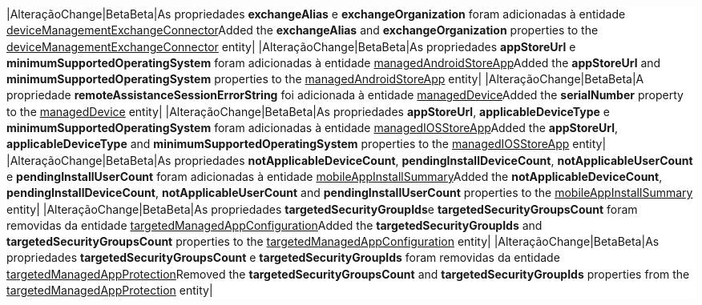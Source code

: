 |<span data-ttu-id="d8dbb-394">Alteração</span><span class="sxs-lookup"><span data-stu-id="d8dbb-394">Change</span></span>|<span data-ttu-id="d8dbb-395">Beta</span><span class="sxs-lookup"><span data-stu-id="d8dbb-395">Beta</span></span>|<span data-ttu-id="d8dbb-396">As propriedades **exchangeAlias** e **exchangeOrganization** foram adicionadas à entidade [deviceManagementExchangeConnector]((https://developer.microsoft.com/pt-BR/graph/docs/api-reference/beta/resources/intune_onboarding_devicemanagementexchangeconnector))</span><span class="sxs-lookup"><span data-stu-id="d8dbb-396">Added the **exchangeAlias** and **exchangeOrganization** properties to the [deviceManagementExchangeConnector]((https://developer.microsoft.com/pt-BR/graph/docs/api-reference/beta/resources/intune_onboarding_devicemanagementexchangeconnector)) entity</span></span>|
|<span data-ttu-id="d8dbb-397">Alteração</span><span class="sxs-lookup"><span data-stu-id="d8dbb-397">Change</span></span>|<span data-ttu-id="d8dbb-398">Beta</span><span class="sxs-lookup"><span data-stu-id="d8dbb-398">Beta</span></span>|<span data-ttu-id="d8dbb-399">As propriedades **appStoreUrl** e **minimumSupportedOperatingSystem** foram adicionadas à entidade [managedAndroidStoreApp]((https://developer.microsoft.com/pt-BR/graph/docs/api-reference/beta/resources/intune_apps_managedandroidstoreapp))</span><span class="sxs-lookup"><span data-stu-id="d8dbb-399">Added the **appStoreUrl** and **minimumSupportedOperatingSystem** properties to the [managedAndroidStoreApp]((https://developer.microsoft.com/pt-BR/graph/docs/api-reference/beta/resources/intune_apps_managedandroidstoreapp)) entity</span></span>|
|<span data-ttu-id="d8dbb-400">Alteração</span><span class="sxs-lookup"><span data-stu-id="d8dbb-400">Change</span></span>|<span data-ttu-id="d8dbb-401">Beta</span><span class="sxs-lookup"><span data-stu-id="d8dbb-401">Beta</span></span>|<span data-ttu-id="d8dbb-402">A propriedade **remoteAssistanceSessionErrorString** foi adicionada à entidade [managedDevice]((https://developer.microsoft.com/pt-BR/graph/docs/api-reference/beta/resources/intune_deviceconfig_manageddevice))</span><span class="sxs-lookup"><span data-stu-id="d8dbb-402">Added the **serialNumber** property to the [managedDevice]((https://developer.microsoft.com/pt-BR/graph/docs/api-reference/beta/resources/intune_deviceconfig_manageddevice)) entity</span></span>|
|<span data-ttu-id="d8dbb-403">Alteração</span><span class="sxs-lookup"><span data-stu-id="d8dbb-403">Change</span></span>|<span data-ttu-id="d8dbb-404">Beta</span><span class="sxs-lookup"><span data-stu-id="d8dbb-404">Beta</span></span>|<span data-ttu-id="d8dbb-405">As propriedades **appStoreUrl**, **applicableDeviceType** e **minimumSupportedOperatingSystem** foram adicionadas à entidade [managedIOSStoreApp]((https://developer.microsoft.com/pt-BR/graph/docs/api-reference/beta/resources/intune_apps_managediosstoreapp))</span><span class="sxs-lookup"><span data-stu-id="d8dbb-405">Added the **appStoreUrl**, **applicableDeviceType** and **minimumSupportedOperatingSystem** properties to the [managedIOSStoreApp]((https://developer.microsoft.com/pt-BR/graph/docs/api-reference/beta/resources/intune_apps_managediosstoreapp)) entity</span></span>|
|<span data-ttu-id="d8dbb-406">Alteração</span><span class="sxs-lookup"><span data-stu-id="d8dbb-406">Change</span></span>|<span data-ttu-id="d8dbb-407">Beta</span><span class="sxs-lookup"><span data-stu-id="d8dbb-407">Beta</span></span>|<span data-ttu-id="d8dbb-408">As propriedades **notApplicableDeviceCount**, **pendingInstallDeviceCount**, **notApplicableUserCount** e **pendingInstallUserCount** foram adicionadas à entidade [mobileAppInstallSummary]((https://developer.microsoft.com/pt-BR/graph/docs/api-reference/beta/resources/intune_apps_mobileappinstallsummary))</span><span class="sxs-lookup"><span data-stu-id="d8dbb-408">Added the **notApplicableDeviceCount**, **pendingInstallDeviceCount**, **notApplicableUserCount** and **pendingInstallUserCount** properties to the [mobileAppInstallSummary]((https://developer.microsoft.com/pt-BR/graph/docs/api-reference/beta/resources/intune_apps_mobileappinstallsummary)) entity</span></span>|
|<span data-ttu-id="d8dbb-409">Alteração</span><span class="sxs-lookup"><span data-stu-id="d8dbb-409">Change</span></span>|<span data-ttu-id="d8dbb-410">Beta</span><span class="sxs-lookup"><span data-stu-id="d8dbb-410">Beta</span></span>|<span data-ttu-id="d8dbb-411">As propriedades **targetedSecurityGroupIds**e **targetedSecurityGroupsCount** foram removidas da entidade [targetedManagedAppConfiguration]((https://developer.microsoft.com/pt-BR/graph/docs/api-reference/beta/resources/intune_mam_targetedmanagedappconfiguration))</span><span class="sxs-lookup"><span data-stu-id="d8dbb-411">Added the **targetedSecurityGroupIds** and **targetedSecurityGroupsCount** properties to the [targetedManagedAppConfiguration]((https://developer.microsoft.com/pt-BR/graph/docs/api-reference/beta/resources/intune_mam_targetedmanagedappconfiguration)) entity</span></span>|
|<span data-ttu-id="d8dbb-412">Alteração</span><span class="sxs-lookup"><span data-stu-id="d8dbb-412">Change</span></span>|<span data-ttu-id="d8dbb-413">Beta</span><span class="sxs-lookup"><span data-stu-id="d8dbb-413">Beta</span></span>|<span data-ttu-id="d8dbb-414">As propriedades **targetedSecurityGroupsCount** e **targetedSecurityGroupIds** foram removidas da entidade [targetedManagedAppProtection]((https://developer.microsoft.com/pt-BR/graph/docs/api-reference/beta/resources/intune_mam_targetedmanagedappprotection))</span><span class="sxs-lookup"><span data-stu-id="d8dbb-414">Removed the **targetedSecurityGroupsCount** and **targetedSecurityGroupIds** properties from the [targetedManagedAppProtection]((https://developer.microsoft.com/pt-BR/graph/docs/api-reference/beta/resources/intune_mam_targetedmanagedappprotection)) entity</span></span>|
